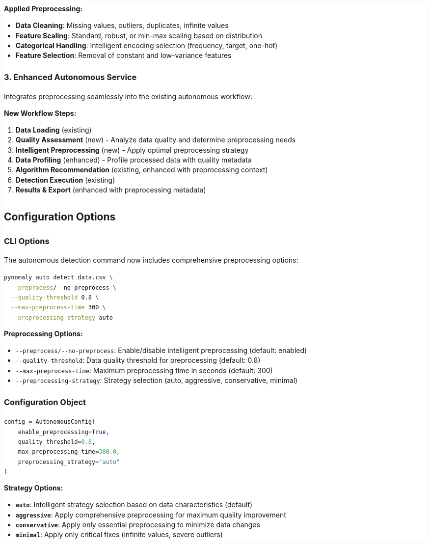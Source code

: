 **Applied Preprocessing:**
- **Data Cleaning**: Missing values, outliers, duplicates, infinite values
- **Feature Scaling**: Standard, robust, or min-max scaling based on distribution
- **Categorical Handling**: Intelligent encoding selection (frequency, target, one-hot)
- **Feature Selection**: Removal of constant and low-variance features

### 3. Enhanced Autonomous Service

Integrates preprocessing seamlessly into the existing autonomous workflow:

**New Workflow Steps:**
1. **Data Loading** (existing)
2. **Quality Assessment** (new) - Analyze data quality and determine preprocessing needs
3. **Intelligent Preprocessing** (new) - Apply optimal preprocessing strategy
4. **Data Profiling** (enhanced) - Profile processed data with quality metadata
5. **Algorithm Recommendation** (existing, enhanced with preprocessing context)
6. **Detection Execution** (existing)
7. **Results & Export** (enhanced with preprocessing metadata)

## Configuration Options

### CLI Options

The autonomous detection command now includes comprehensive preprocessing options:

```bash
pynomaly auto detect data.csv \
  --preprocess/--no-preprocess \
  --quality-threshold 0.8 \
  --max-preprocess-time 300 \
  --preprocessing-strategy auto
```

**Preprocessing Options:**
- `--preprocess/--no-preprocess`: Enable/disable intelligent preprocessing (default: enabled)
- `--quality-threshold`: Data quality threshold for preprocessing (default: 0.8)
- `--max-preprocess-time`: Maximum preprocessing time in seconds (default: 300)
- `--preprocessing-strategy`: Strategy selection (auto, aggressive, conservative, minimal)

### Configuration Object

```python
config = AutonomousConfig(
    enable_preprocessing=True,
    quality_threshold=0.8,
    max_preprocessing_time=300.0,
    preprocessing_strategy="auto"
)
```

**Strategy Options:**
- **`auto`**: Intelligent strategy selection based on data characteristics (default)
- **`aggressive`**: Apply comprehensive preprocessing for maximum quality improvement
- **`conservative`**: Apply only essential preprocessing to minimize data changes
- **`minimal`**: Apply only critical fixes (infinite values, severe outliers)
